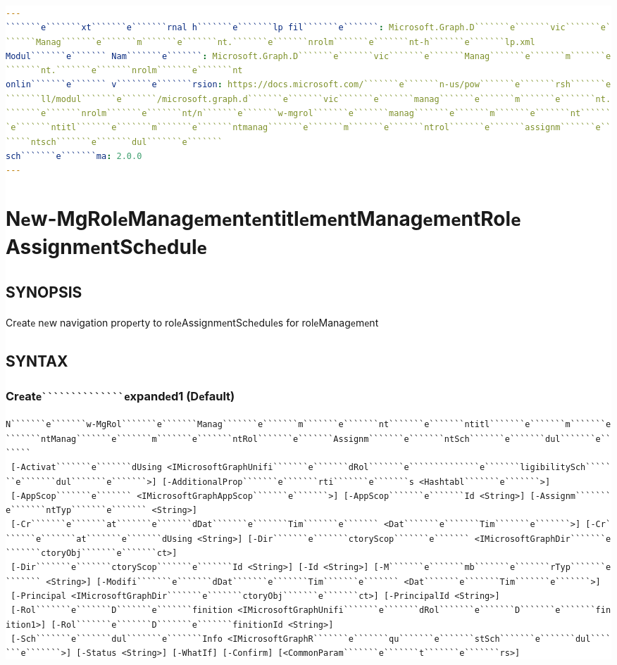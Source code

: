 ```yaml
---
```````e```````xt```````e```````rnal h```````e```````lp fil```````e```````: Microsoft.Graph.D```````e```````vic```````e```````Manag```````e```````m```````e```````nt.```````e```````nrolm```````e```````nt-h```````e```````lp.xml
Modul```````e``````` Nam```````e```````: Microsoft.Graph.D```````e```````vic```````e```````Manag```````e```````m```````e```````nt.```````e```````nrolm```````e```````nt
onlin```````e``````` v```````e```````rsion: https://docs.microsoft.com/```````e```````n-us/pow```````e```````rsh```````e```````ll/modul```````e```````/microsoft.graph.d```````e```````vic```````e```````manag```````e```````m```````e```````nt.```````e```````nrolm```````e```````nt/n```````e```````w-mgrol```````e```````manag```````e```````m```````e```````nt```````e```````ntitl```````e```````m```````e```````ntmanag```````e```````m```````e```````ntrol```````e```````assignm```````e```````ntsch```````e```````dul```````e```````
sch```````e```````ma: 2.0.0
---
```


# N```````e```````w-MgRol```````e```````Manag```````e```````m```````e```````nt```````e```````ntitl```````e```````m```````e```````ntManag```````e```````m```````e```````ntRol```````e```````Assignm```````e```````ntSch```````e```````dul```````e```````

## SYNOPSIS
Cr```````e```````at```````e``````` n```````e```````w navigation prop```````e```````rty to rol```````e```````Assignm```````e```````ntSch```````e```````dul```````e```````s for rol```````e```````Manag```````e```````m```````e```````nt

## SYNTAX

### Cr```````e```````at```````e``````````````e```````xpand```````e```````d1 (D```````e```````fault)
```
N```````e```````w-MgRol```````e```````Manag```````e```````m```````e```````nt```````e```````ntitl```````e```````m```````e```````ntManag```````e```````m```````e```````ntRol```````e```````Assignm```````e```````ntSch```````e```````dul```````e```````
 [-Activat```````e```````dUsing <IMicrosoftGraphUnifi```````e```````dRol```````e``````````````e```````ligibilitySch```````e```````dul```````e```````>] [-AdditionalProp```````e```````rti```````e```````s <Hashtabl```````e```````>]
 [-AppScop```````e``````` <IMicrosoftGraphAppScop```````e```````>] [-AppScop```````e```````Id <String>] [-Assignm```````e```````ntTyp```````e``````` <String>]
 [-Cr```````e```````at```````e```````dDat```````e```````Tim```````e``````` <Dat```````e```````Tim```````e```````>] [-Cr```````e```````at```````e```````dUsing <String>] [-Dir```````e```````ctoryScop```````e``````` <IMicrosoftGraphDir```````e```````ctoryObj```````e```````ct>]
 [-Dir```````e```````ctoryScop```````e```````Id <String>] [-Id <String>] [-M```````e```````mb```````e```````rTyp```````e``````` <String>] [-Modifi```````e```````dDat```````e```````Tim```````e``````` <Dat```````e```````Tim```````e```````>]
 [-Principal <IMicrosoftGraphDir```````e```````ctoryObj```````e```````ct>] [-PrincipalId <String>]
 [-Rol```````e```````D```````e```````finition <IMicrosoftGraphUnifi```````e```````dRol```````e```````D```````e```````finition1>] [-Rol```````e```````D```````e```````finitionId <String>]
 [-Sch```````e```````dul```````e```````Info <IMicrosoftGraphR```````e```````qu```````e```````stSch```````e```````dul```````e```````>] [-Status <String>] [-WhatIf] [-Confirm] [<CommonParam```````e```````t```````e```````rs>]
```
